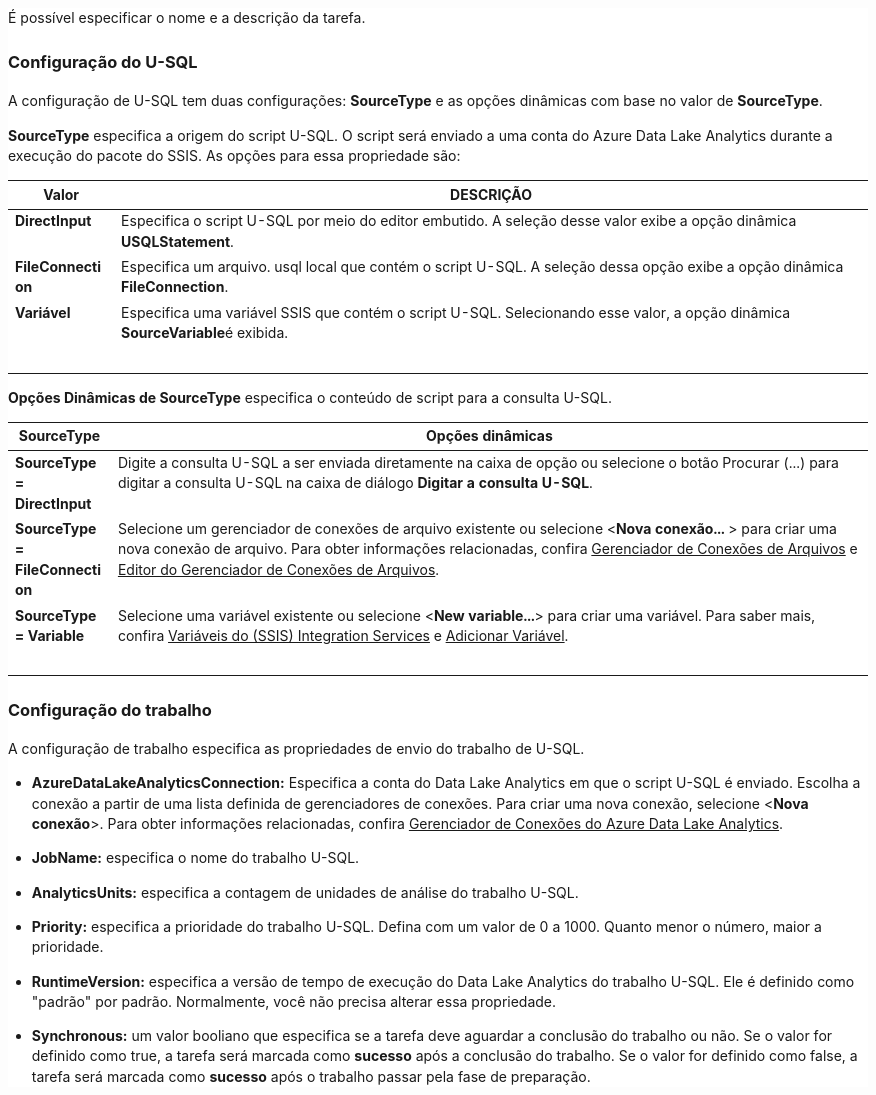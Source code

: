 É possível especificar o nome e a descrição da tarefa.

### <a name="u-sql-configuration"></a>Configuração do U-SQL

A configuração de U-SQL tem duas configurações: **SourceType** e as opções dinâmicas com base no valor de **SourceType**. 

**SourceType** especifica a origem do script U-SQL. O script será enviado a uma conta do Azure Data Lake Analytics durante a execução do pacote do SSIS. As opções para essa propriedade são:

|Valor|DESCRIÇÃO|  
|-----------|-----------------|  
|**DirectInput**|Especifica o script U-SQL por meio do editor embutido. A seleção desse valor exibe a opção dinâmica **USQLStatement**.|  
|**FileConnection**|Especifica um arquivo. usql local que contém o script U-SQL. A seleção dessa opção exibe a opção dinâmica **FileConnection**.|  
|**Variável**|Especifica uma variável SSIS que contém o script U-SQL. Selecionando esse valor, a opção dinâmica **SourceVariable**é exibida.|
| &nbsp; | &nbsp; |

**Opções Dinâmicas de SourceType** especifica o conteúdo de script para a consulta U-SQL. 

|SourceType|Opções dinâmicas|  
|-----------|-----------------|  
|**SourceType = DirectInput**|Digite a consulta U-SQL a ser enviada diretamente na caixa de opção ou selecione o botão Procurar (...) para digitar a consulta U-SQL na caixa de diálogo **Digitar a consulta U-SQL**.|  
|**SourceType = FileConnection**|Selecione um gerenciador de conexões de arquivo existente ou selecione <**Nova conexão...** > para criar uma nova conexão de arquivo. Para obter informações relacionadas, confira [Gerenciador de Conexões de Arquivos](../../integration-services/connection-manager/file-connection-manager.md) e [Editor do Gerenciador de Conexões de Arquivos](../connection-manager/file-connection-manager.md).|  
|**SourceType = Variable**|Selecione uma variável existente ou selecione \<**New variable...**> para criar uma variável. Para saber mais, confira [Variáveis do &#40;SSIS&#41; Integration Services](../../integration-services/integration-services-ssis-variables.md) e [Adicionar Variável](../integration-services-ssis-variables.md).|
| &nbsp; | &nbsp; |


### <a name="job-configuration"></a>Configuração do trabalho
A configuração de trabalho especifica as propriedades de envio do trabalho de U-SQL.

- **AzureDataLakeAnalyticsConnection:** Especifica a conta do Data Lake Analytics em que o script U-SQL é enviado. Escolha a conexão a partir de uma lista definida de gerenciadores de conexões. Para criar uma nova conexão, selecione <**Nova conexão**>. Para obter informações relacionadas, confira [Gerenciador de Conexões do Azure Data Lake Analytics](../../integration-services/connection-manager/azure-data-lake-analytics-connection-manager.md).

- **JobName:** especifica o nome do trabalho U-SQL. 
- **AnalyticsUnits:** especifica a contagem de unidades de análise do trabalho U-SQL.
- **Priority:** especifica a prioridade do trabalho U-SQL. Defina com um valor de 0 a 1000. Quanto menor o número, maior a prioridade.
- **RuntimeVersion:** especifica a versão de tempo de execução do Data Lake Analytics do trabalho U-SQL. Ele é definido como "padrão" por padrão. Normalmente, você não precisa alterar essa propriedade.
- **Synchronous:** um valor booliano que especifica se a tarefa deve aguardar a conclusão do trabalho ou não. Se o valor for definido como true, a tarefa será marcada como **sucesso** após a conclusão do trabalho. Se o valor for definido como false, a tarefa será marcada como **sucesso** após o trabalho passar pela fase de preparação.
